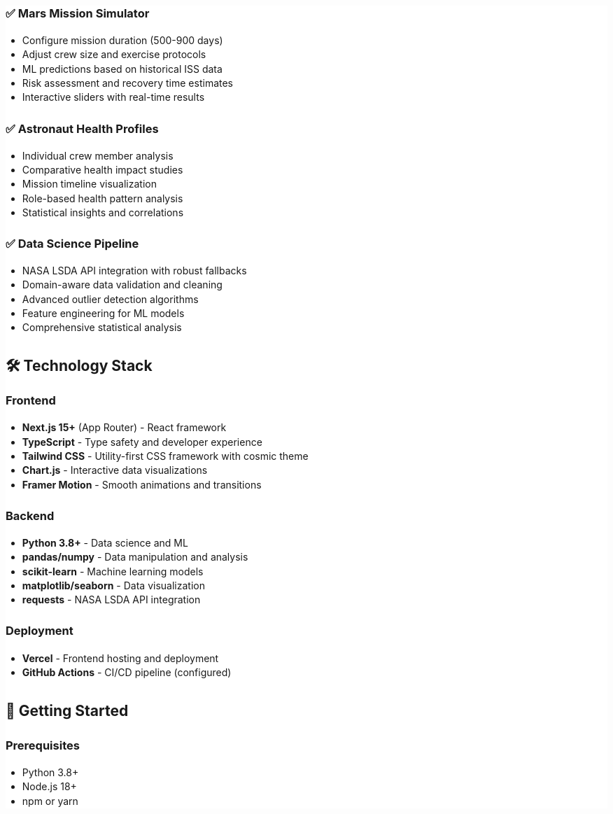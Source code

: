 ### **✅ Mars Mission Simulator** 
- Configure mission duration (500-900 days)
- Adjust crew size and exercise protocols
- ML predictions based on historical ISS data
- Risk assessment and recovery time estimates
- Interactive sliders with real-time results

### **✅ Astronaut Health Profiles**
- Individual crew member analysis
- Comparative health impact studies
- Mission timeline visualization
- Role-based health pattern analysis
- Statistical insights and correlations

### **✅ Data Science Pipeline**
- NASA LSDA API integration with robust fallbacks
- Domain-aware data validation and cleaning
- Advanced outlier detection algorithms
- Feature engineering for ML models
- Comprehensive statistical analysis

## 🛠️ **Technology Stack**

### **Frontend**
- **Next.js 15+** (App Router) - React framework
- **TypeScript** - Type safety and developer experience
- **Tailwind CSS** - Utility-first CSS framework with cosmic theme
- **Chart.js** - Interactive data visualizations
- **Framer Motion** - Smooth animations and transitions

### **Backend**
- **Python 3.8+** - Data science and ML
- **pandas/numpy** - Data manipulation and analysis
- **scikit-learn** - Machine learning models
- **matplotlib/seaborn** - Data visualization
- **requests** - NASA LSDA API integration

### **Deployment**
- **Vercel** - Frontend hosting and deployment
- **GitHub Actions** - CI/CD pipeline (configured)

## 🚀 **Getting Started**

### **Prerequisites**
- Python 3.8+
- Node.js 18+
- npm or yarn
